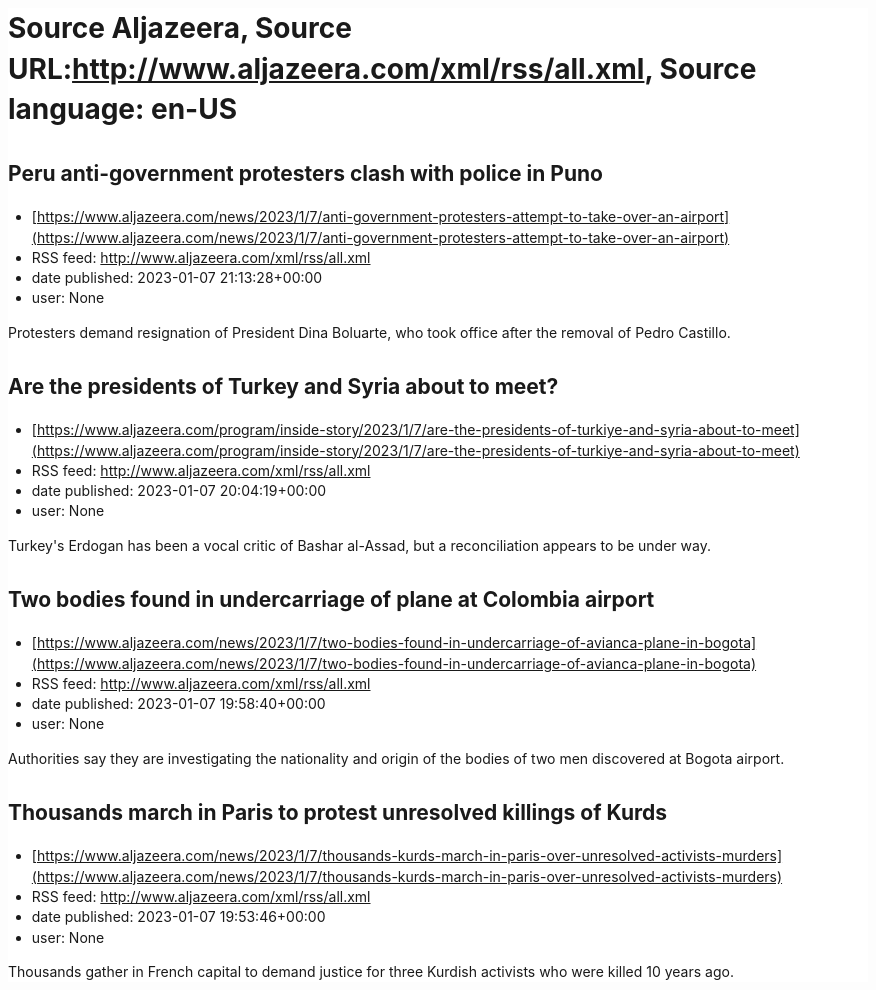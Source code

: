 # Source Aljazeera, Source URL:http://www.aljazeera.com/xml/rss/all.xml, Source language: en-US

## Peru anti-government protesters clash with police in Puno
 - [https://www.aljazeera.com/news/2023/1/7/anti-government-protesters-attempt-to-take-over-an-airport](https://www.aljazeera.com/news/2023/1/7/anti-government-protesters-attempt-to-take-over-an-airport)
 - RSS feed: http://www.aljazeera.com/xml/rss/all.xml
 - date published: 2023-01-07 21:13:28+00:00
 - user: None

Protesters demand resignation of President Dina Boluarte, who took office after the removal of Pedro Castillo.

## Are the presidents of Turkey and Syria about to meet?
 - [https://www.aljazeera.com/program/inside-story/2023/1/7/are-the-presidents-of-turkiye-and-syria-about-to-meet](https://www.aljazeera.com/program/inside-story/2023/1/7/are-the-presidents-of-turkiye-and-syria-about-to-meet)
 - RSS feed: http://www.aljazeera.com/xml/rss/all.xml
 - date published: 2023-01-07 20:04:19+00:00
 - user: None

Turkey&#039;s Erdogan has been a vocal critic of Bashar al-Assad, but a reconciliation appears to be under way.

## Two bodies found in undercarriage of plane at Colombia airport
 - [https://www.aljazeera.com/news/2023/1/7/two-bodies-found-in-undercarriage-of-avianca-plane-in-bogota](https://www.aljazeera.com/news/2023/1/7/two-bodies-found-in-undercarriage-of-avianca-plane-in-bogota)
 - RSS feed: http://www.aljazeera.com/xml/rss/all.xml
 - date published: 2023-01-07 19:58:40+00:00
 - user: None

Authorities say they are investigating the nationality and origin of the bodies of two men discovered at Bogota airport.

## Thousands march in Paris to protest unresolved killings of Kurds
 - [https://www.aljazeera.com/news/2023/1/7/thousands-kurds-march-in-paris-over-unresolved-activists-murders](https://www.aljazeera.com/news/2023/1/7/thousands-kurds-march-in-paris-over-unresolved-activists-murders)
 - RSS feed: http://www.aljazeera.com/xml/rss/all.xml
 - date published: 2023-01-07 19:53:46+00:00
 - user: None

Thousands gather in French capital to demand justice for three Kurdish activists who were killed 10 years ago.
